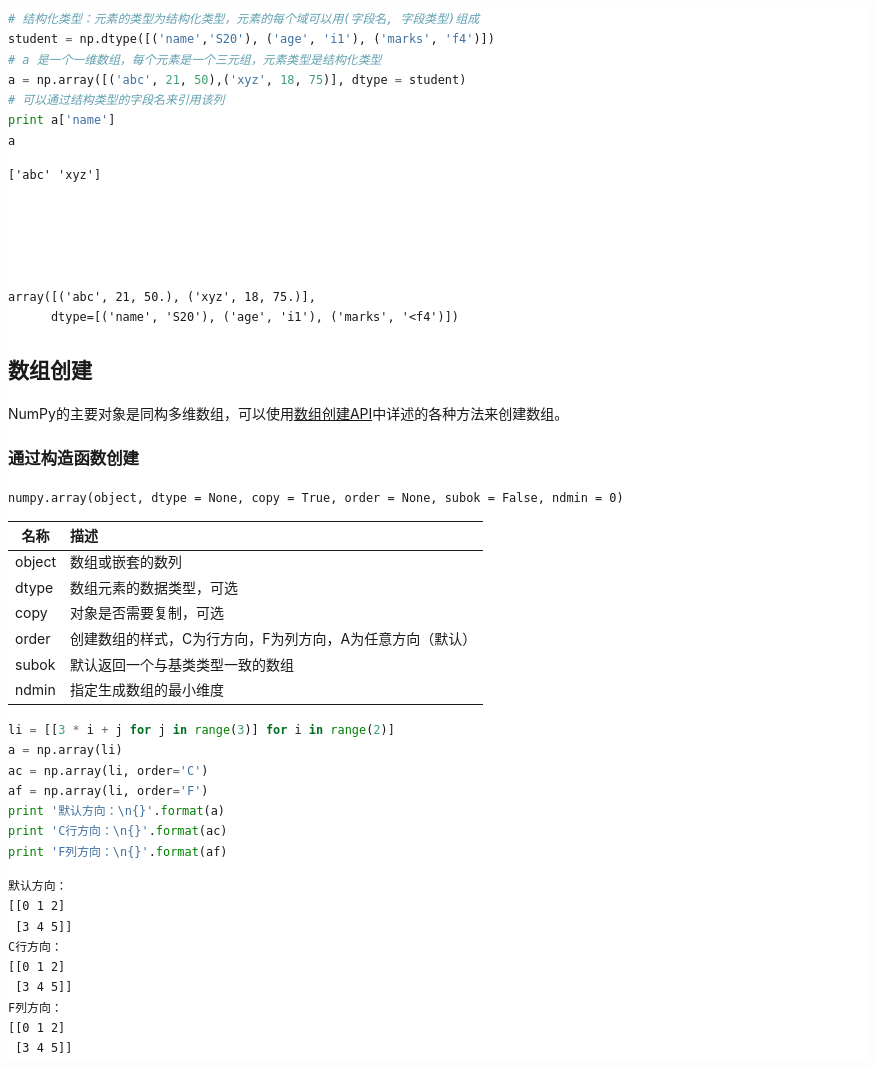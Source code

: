 ```python
# 结构化类型：元素的类型为结构化类型，元素的每个域可以用(字段名, 字段类型)组成
student = np.dtype([('name','S20'), ('age', 'i1'), ('marks', 'f4')]) 
# a 是一个一维数组，每个元素是一个三元组，元素类型是结构化类型
a = np.array([('abc', 21, 50),('xyz', 18, 75)], dtype = student) 
# 可以通过结构类型的字段名来引用该列
print a['name']
a
```

    ['abc' 'xyz']





    array([('abc', 21, 50.), ('xyz', 18, 75.)],
          dtype=[('name', 'S20'), ('age', 'i1'), ('marks', '<f4')])



## 数组创建

NumPy的主要对象是同构多维数组，可以使用[数组创建API](https://www.numpy.org.cn/reference/routines/array-creation.html#ones-%E5%92%8C-zeros-%E5%A1%AB%E5%85%85%E6%96%B9%E5%BC%8F)中详述的各种方法来创建数组。

### 通过构造函数创建
`numpy.array(object, dtype = None, copy = True, order = None, subok = False, ndmin = 0)`

| 名称     | 描述                             |
|--------|:--------------------------------|
| object | 数组或嵌套的数列                       |
| dtype  | 数组元素的数据类型，可选                   |
| copy   | 对象是否需要复制，可选                    |
| order  | 创建数组的样式，C为行方向，F为列方向，A为任意方向（默认） |
| subok  | 默认返回一个与基类类型一致的数组               |
| ndmin  | 指定生成数组的最小维度                    |


```python
li = [[3 * i + j for j in range(3)] for i in range(2)]
a = np.array(li)
ac = np.array(li, order='C')
af = np.array(li, order='F')
print '默认方向：\n{}'.format(a)
print 'C行方向：\n{}'.format(ac)
print 'F列方向：\n{}'.format(af)
```

    默认方向：
    [[0 1 2]
     [3 4 5]]
    C行方向：
    [[0 1 2]
     [3 4 5]]
    F列方向：
    [[0 1 2]
     [3 4 5]]
